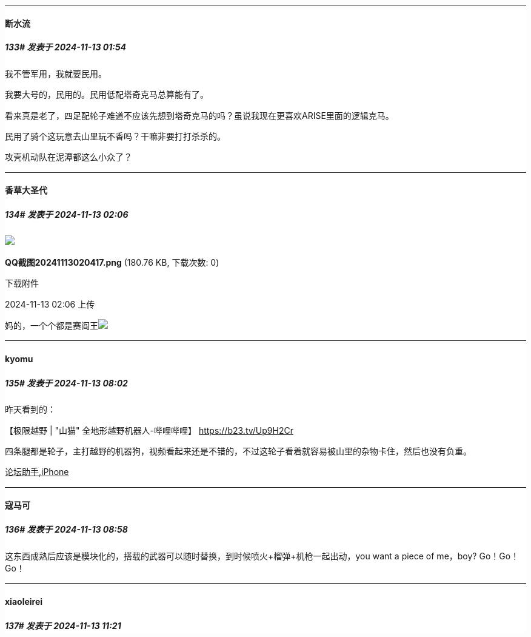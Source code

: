 
*****

####  断水流  
##### 133#       发表于 2024-11-13 01:54

我不管军用，我就要民用。

我要大号的，民用的。民用低配塔奇克马总算能有了。

看来真是老了，四足配轮子难道不应该先想到塔奇克马的吗？虽说我现在更喜欢ARISE里面的逻辑克马。

民用了骑个这玩意去山里玩不香吗？干嘛非要打打杀杀的。

攻壳机动队在泥潭都这么小众了？


*****

####  香草大圣代  
##### 134#       发表于 2024-11-13 02:06

<img src="https://img.saraba1st.com/forum/202411/13/020633z2ivei3jz6hkp8zy.png" referrerpolicy="no-referrer">

<strong>QQ截图20241113020417.png</strong> (180.76 KB, 下载次数: 0)

下载附件

2024-11-13 02:06 上传

妈的，一个个都是赛阎王<img src="https://static.saraba1st.com/image/smiley/face2017/066.png" referrerpolicy="no-referrer">


*****

####  kyomu  
##### 135#       发表于 2024-11-13 08:02

昨天看到的：

【极限越野 | "山猫" 全地形越野机器人-哔哩哔哩】 https://b23.tv/Up9H2Cr

四条腿都是轮子，主打越野的机器狗，视频看起来还是不错的，不过这轮子看着就容易被山里的杂物卡住，然后也没有负重。

[论坛助手,iPhone](https://bbs.saraba1st.com/2b/forum.php?mod=viewthread&amp;tid=2029836)


*****

####  寇马可  
##### 136#       发表于 2024-11-13 08:58

这东西成熟后应该是模块化的，搭载的武器可以随时替换，到时候喷火+榴弹+机枪一起出动，you want a piece of me，boy? Go！Go！Go！


*****

####  xiaoleirei  
##### 137#       发表于 2024-11-13 11:21
